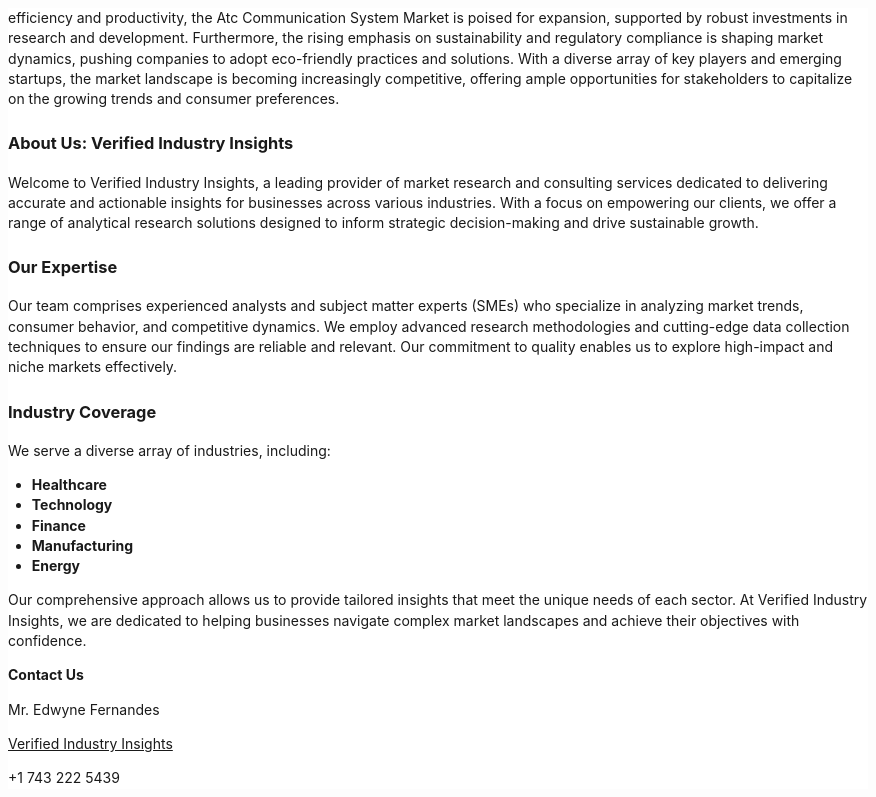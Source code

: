 efficiency and productivity, the Atc Communication System Market is poised for expansion, supported by robust investments in research and development. Furthermore, the rising emphasis on sustainability and regulatory compliance is shaping market dynamics, pushing companies to adopt eco-friendly practices and solutions. With a diverse array of key players and emerging startups, the market landscape is becoming increasingly competitive, offering ample opportunities for stakeholders to capitalize on the growing trends and consumer preferences.</p><h3>About Us: Verified Industry Insights</h3><p>Welcome to Verified Industry Insights, a leading provider of market research and consulting services dedicated to delivering accurate and actionable insights for businesses across various industries. With a focus on empowering our clients, we offer a range of analytical research solutions designed to inform strategic decision-making and drive sustainable growth.</p><h3>Our Expertise</h3><p>Our team comprises experienced analysts and subject matter experts (SMEs) who specialize in analyzing market trends, consumer behavior, and competitive dynamics. We employ advanced research methodologies and cutting-edge data collection techniques to ensure our findings are reliable and relevant. Our commitment to quality enables us to explore high-impact and niche markets effectively.</p><h3>Industry Coverage</h3><p>We serve a diverse array of industries, including:</p><ul><li><strong>Healthcare</strong></li><li><strong>Technology</strong></li><li><strong>Finance</strong></li><li><strong>Manufacturing</strong></li><li><strong>Energy</strong></li></ul><p>Our comprehensive approach allows us to provide tailored insights that meet the unique needs of each sector. At Verified Industry Insights, we are dedicated to helping businesses navigate complex market landscapes and achieve their objectives with confidence.</p><p><strong>Contact Us</strong></p><p>Mr. Edwyne Fernandes</p><p><a href="https://www.verifiedindustryinsights.com/">Verified Industry Insights</a></p><p>+1 743 222 5439</p>
